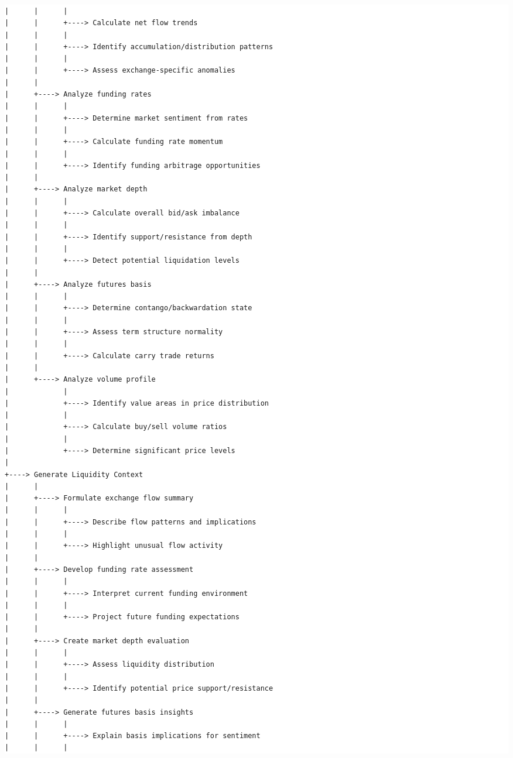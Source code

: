 ```
|      |      |
|      |      +----> Calculate net flow trends
|      |      |
|      |      +----> Identify accumulation/distribution patterns
|      |      |
|      |      +----> Assess exchange-specific anomalies
|      |
|      +----> Analyze funding rates
|      |      |
|      |      +----> Determine market sentiment from rates
|      |      |
|      |      +----> Calculate funding rate momentum
|      |      |
|      |      +----> Identify funding arbitrage opportunities
|      |
|      +----> Analyze market depth
|      |      |
|      |      +----> Calculate overall bid/ask imbalance
|      |      |
|      |      +----> Identify support/resistance from depth
|      |      |
|      |      +----> Detect potential liquidation levels
|      |
|      +----> Analyze futures basis
|      |      |
|      |      +----> Determine contango/backwardation state
|      |      |
|      |      +----> Assess term structure normality
|      |      |
|      |      +----> Calculate carry trade returns
|      |
|      +----> Analyze volume profile
|             |
|             +----> Identify value areas in price distribution
|             |
|             +----> Calculate buy/sell volume ratios
|             |
|             +----> Determine significant price levels
|
+----> Generate Liquidity Context
|      |
|      +----> Formulate exchange flow summary
|      |      |
|      |      +----> Describe flow patterns and implications
|      |      |
|      |      +----> Highlight unusual flow activity
|      |
|      +----> Develop funding rate assessment
|      |      |
|      |      +----> Interpret current funding environment
|      |      |
|      |      +----> Project future funding expectations
|      |
|      +----> Create market depth evaluation
|      |      |
|      |      +----> Assess liquidity distribution
|      |      |
|      |      +----> Identify potential price support/resistance
|      |
|      +----> Generate futures basis insights
|      |      |
|      |      +----> Explain basis implications for sentiment
|      |      |
```
